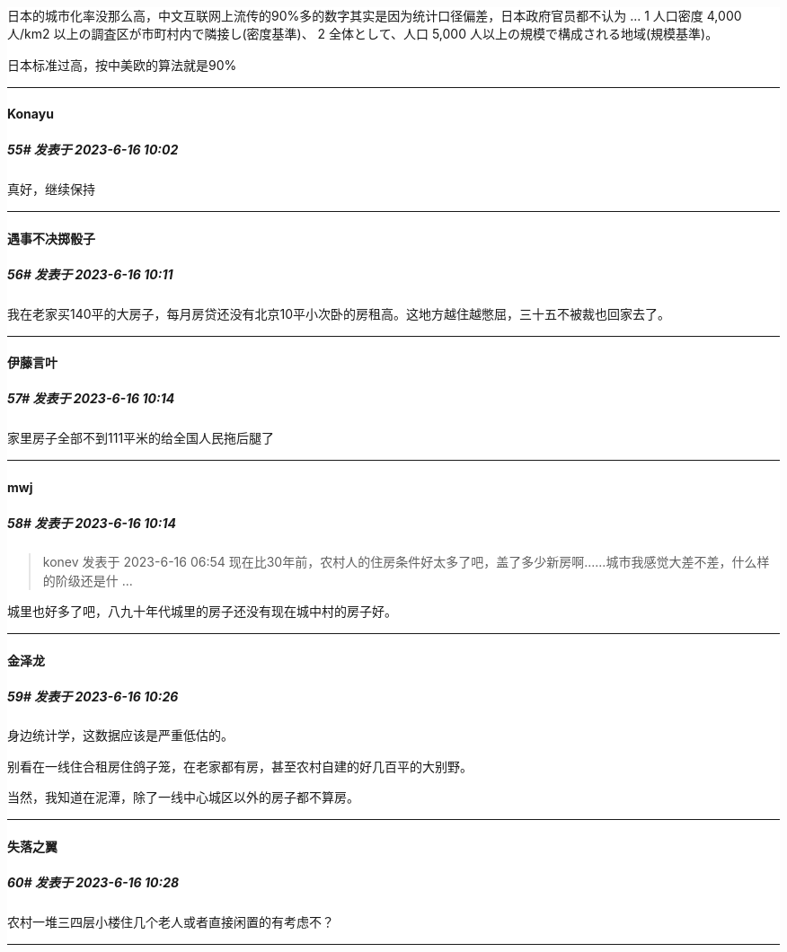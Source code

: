 日本的城市化率没那么高，中文互联网上流传的90%多的数字其实是因为统计口径偏差，日本政府官员都不认为 ...</blockquote>
1 人口密度 4,000 人/km2 以上の調査区が市町村内で隣接し(密度基準)、 2 全体として、人口 5,000 人以上の規模で構成される地域(規模基準)。

日本标准过高，按中美欧的算法就是90%

*****

####  Konayu  
##### 55#       发表于 2023-6-16 10:02

真好，继续保持

*****

####  遇事不决掷骰子  
##### 56#       发表于 2023-6-16 10:11

我在老家买140平的大房子，每月房贷还没有北京10平小次卧的房租高。这地方越住越憋屈，三十五不被裁也回家去了。

*****

####  伊藤言叶  
##### 57#       发表于 2023-6-16 10:14

家里房子全部不到111平米的给全国人民拖后腿了

*****

####  mwj  
##### 58#       发表于 2023-6-16 10:14

<blockquote>konev 发表于 2023-6-16 06:54
现在比30年前，农村人的住房条件好太多了吧，盖了多少新房啊......城市我感觉大差不差，什么样的阶级还是什 ...</blockquote>
城里也好多了吧，八九十年代城里的房子还没有现在城中村的房子好。

*****

####  金泽龙  
##### 59#       发表于 2023-6-16 10:26

身边统计学，这数据应该是严重低估的。

别看在一线住合租房住鸽子笼，在老家都有房，甚至农村自建的好几百平的大别野。

当然，我知道在泥潭，除了一线中心城区以外的房子都不算房。

*****

####  失落之翼  
##### 60#       发表于 2023-6-16 10:28

农村一堆三四层小楼住几个老人或者直接闲置的有考虑不？


*****
